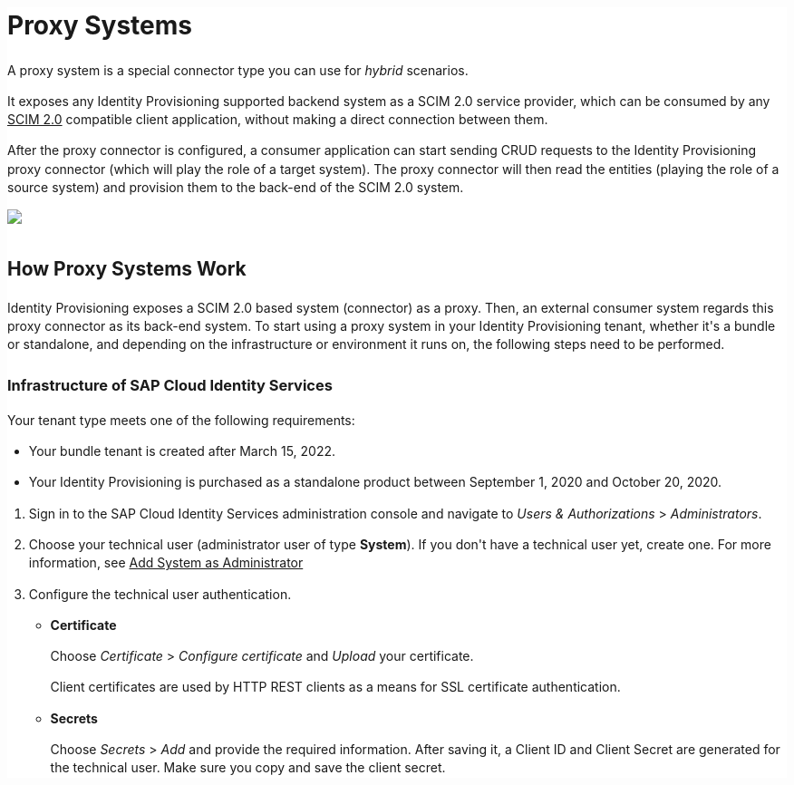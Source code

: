 

# Proxy Systems

A proxy system is a special connector type you can use for *hybrid* scenarios.

It exposes any Identity Provisioning supported backend system as a SCIM 2.0 service provider, which can be consumed by any [SCIM 2.0](https://tools.ietf.org/html/rfc7644) compatible client application, without making a direct connection between them.

After the proxy connector is configured, a consumer application can start sending CRUD requests to the Identity Provisioning proxy connector \(which will play the role of a target system\). The proxy connector will then read the entities \(playing the role of a source system\) and provision them to the back-end of the SCIM 2.0 system.

![](images/IPS_Proxy_Systems_e083bd1.png)



<a name="loiob10d68a92d3a43f49e202ca0d6862493__section_wyj_nsw_cfb"/>

## How Proxy Systems Work

Identity Provisioning exposes a SCIM 2.0 based system \(connector\) as a proxy. Then, an external consumer system regards this proxy connector as its back-end system. To start using a proxy system in your Identity Provisioning tenant, whether it's a bundle or standalone, and depending on the infrastructure or environment it runs on, the following steps need to be performed.



### Infrastructure of SAP Cloud Identity Services

Your tenant type meets one of the following requirements:

-   Your bundle tenant is created after March 15, 2022.

-   Your Identity Provisioning is purchased as a standalone product between September 1, 2020 and October 20, 2020.


1.  Sign in to the SAP Cloud Identity Services administration console and navigate to *Users & Authorizations* \> *Administrators*.

2.  Choose your technical user \(administrator user of type **System**\). If you don't have a technical user yet, create one. For more information, see [Add System as Administrator](https://help.sap.com/viewer/6d6d63354d1242d185ab4830fc04feb1/Cloud/en-US/bbbdbdd3899942ce874f3aae9ba9e21d.html#loiocefb742a36754b18bbe5c3503ac6d87c)

3.  Configure the technical user authentication.

    -   **Certificate**

        Choose *Certificate* \> *Configure certificate* and *Upload* your certificate.

        Client certificates are used by HTTP REST clients as a means for SSL certificate authentication.

    -   **Secrets**

        Choose *Secrets* \> *Add* and provide the required information. After saving it, a Client ID and Client Secret are generated for the technical user. Make sure you copy and save the client secret.
